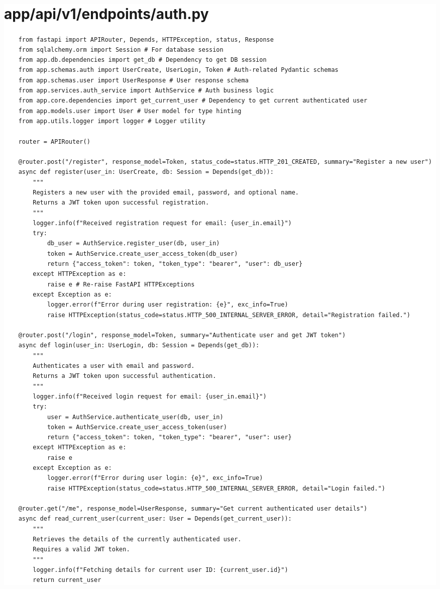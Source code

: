 # app/api/v1/endpoints/auth.py

        from fastapi import APIRouter, Depends, HTTPException, status, Response
        from sqlalchemy.orm import Session # For database session
        from app.db.dependencies import get_db # Dependency to get DB session
        from app.schemas.auth import UserCreate, UserLogin, Token # Auth-related Pydantic schemas
        from app.schemas.user import UserResponse # User response schema
        from app.services.auth_service import AuthService # Auth business logic
        from app.core.dependencies import get_current_user # Dependency to get current authenticated user
        from app.models.user import User # User model for type hinting
        from app.utils.logger import logger # Logger utility

        router = APIRouter()

        @router.post("/register", response_model=Token, status_code=status.HTTP_201_CREATED, summary="Register a new user")
        async def register(user_in: UserCreate, db: Session = Depends(get_db)):
            """
            Registers a new user with the provided email, password, and optional name.
            Returns a JWT token upon successful registration.
            """
            logger.info(f"Received registration request for email: {user_in.email}")
            try:
                db_user = AuthService.register_user(db, user_in)
                token = AuthService.create_user_access_token(db_user)
                return {"access_token": token, "token_type": "bearer", "user": db_user}
            except HTTPException as e:
                raise e # Re-raise FastAPI HTTPExceptions
            except Exception as e:
                logger.error(f"Error during user registration: {e}", exc_info=True)
                raise HTTPException(status_code=status.HTTP_500_INTERNAL_SERVER_ERROR, detail="Registration failed.")

        @router.post("/login", response_model=Token, summary="Authenticate user and get JWT token")
        async def login(user_in: UserLogin, db: Session = Depends(get_db)):
            """
            Authenticates a user with email and password.
            Returns a JWT token upon successful authentication.
            """
            logger.info(f"Received login request for email: {user_in.email}")
            try:
                user = AuthService.authenticate_user(db, user_in)
                token = AuthService.create_user_access_token(user)
                return {"access_token": token, "token_type": "bearer", "user": user}
            except HTTPException as e:
                raise e
            except Exception as e:
                logger.error(f"Error during user login: {e}", exc_info=True)
                raise HTTPException(status_code=status.HTTP_500_INTERNAL_SERVER_ERROR, detail="Login failed.")

        @router.get("/me", response_model=UserResponse, summary="Get current authenticated user details")
        async def read_current_user(current_user: User = Depends(get_current_user)):
            """
            Retrieves the details of the currently authenticated user.
            Requires a valid JWT token.
            """
            logger.info(f"Fetching details for current user ID: {current_user.id}")
            return current_user
